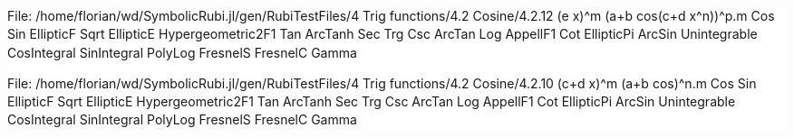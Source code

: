 File: /home/florian/wd/SymbolicRubi.jl/gen/RubiTestFiles/4 Trig functions/4.2 Cosine/4.2.12 (e x)^m (a+b cos(c+d x^n))^p.m
Cos
Sin
EllipticF
Sqrt
EllipticE
Hypergeometric2F1
Tan
ArcTanh
Sec
Trg
Csc
ArcTan
Log
AppellF1
Cot
EllipticPi
ArcSin
Unintegrable
CosIntegral
SinIntegral
PolyLog
FresnelS
FresnelC
Gamma

File: /home/florian/wd/SymbolicRubi.jl/gen/RubiTestFiles/4 Trig functions/4.2 Cosine/4.2.10 (c+d x)^m (a+b cos)^n.m
Cos
Sin
EllipticF
Sqrt
EllipticE
Hypergeometric2F1
Tan
ArcTanh
Sec
Trg
Csc
ArcTan
Log
AppellF1
Cot
EllipticPi
ArcSin
Unintegrable
CosIntegral
SinIntegral
PolyLog
FresnelS
FresnelC
Gamma

